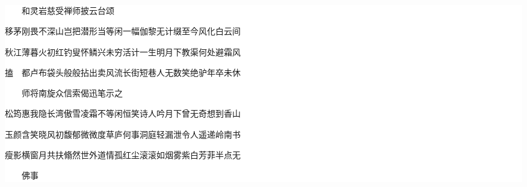 　　和灵岩慈受禅师披云台颂

移茅刚畏不深山岂把潜形当等闲一幅伽黎无计缀至今风化白云间

秋江薄暮火初红钓叟怀鳞兴未穷活计一生明月下教渠何处避霜风

搕　都卢布袋头般般拈出卖风流长街短巷人无数笑绝驴年卒未休

　　师将南旋众信索偈迅笔示之

松筠惠我隐长湾傲雪凌霜不等闲恒笑诗人吟月下曾无奇想到香山

玉颜含笑晓风初馥郁微微度草庐何事洞庭轻漏泄令人遥递岭南书

瘦影横窗月共扶翛然世外道情孤红尘滚滚如烟雾紫白芳菲半点无

　　佛事


